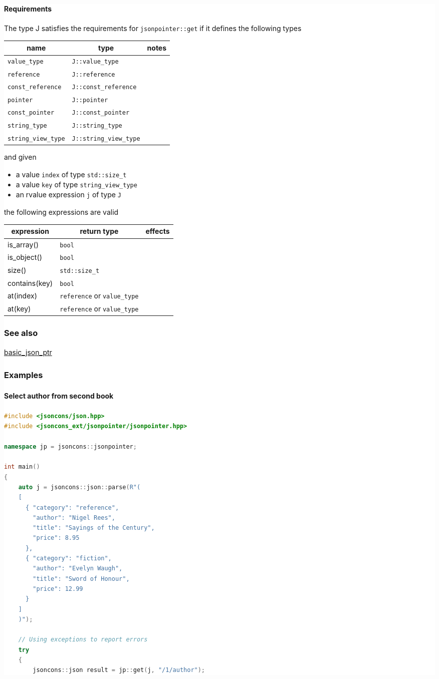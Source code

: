 #### Requirements

The type J satisfies the requirements for `jsonpointer::get` if it defines the following types

name              |type                  |notes
------------------|----------------------|---------------
`value_type`      |`J::value_type`       |
`reference`       |`J::reference`        |
`const_reference` |`J::const_reference`  |
`pointer`         |`J::pointer`          |
`const_pointer`   |`J::const_pointer`    |
`string_type`     |`J::string_type`      |
`string_view_type`|`J::string_view_type` |

and given 

- a value `index` of type `std::size_t`
- a value `key` of type `string_view_type` 
- an rvalue expression `j` of type `J`

the following expressions are valid

expression     |return type                |effects
---------------|---------------------------|---------------
is_array()     |`bool`                     |
is_object()    |`bool`                     |
size()         |`std::size_t`              |
contains(key)  |`bool`                     |
at(index)      |`reference` or `value_type`|
at(key)        |`reference` or `value_type`|

### See also

[basic_json_ptr](basic_json_ptr.md)

### Examples

#### Select author from second book

```c++
#include <jsoncons/json.hpp>
#include <jsoncons_ext/jsonpointer/jsonpointer.hpp>

namespace jp = jsoncons::jsonpointer;

int main()
{
    auto j = jsoncons::json::parse(R"(
    [
      { "category": "reference",
        "author": "Nigel Rees",
        "title": "Sayings of the Century",
        "price": 8.95
      },
      { "category": "fiction",
        "author": "Evelyn Waugh",
        "title": "Sword of Honour",
        "price": 12.99
      }
    ]
    )");

    // Using exceptions to report errors
    try
    {
        jsoncons::json result = jp::get(j, "/1/author");
```